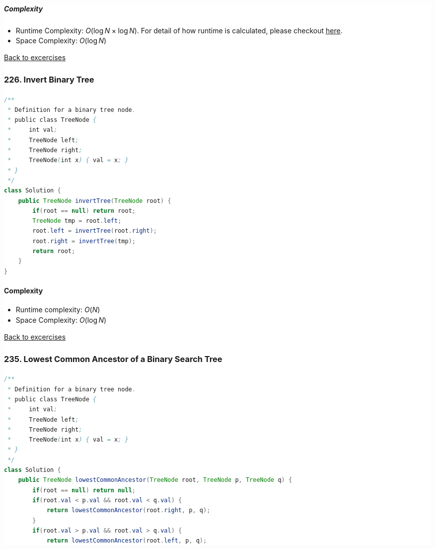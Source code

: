 ##### Complexity

- Runtime Complexity: $O(\log N \times \log N)$. For detail of how runtime is calculated, please checkout [here](https://labuladong.gitbook.io/algo/shu-ju-jie-gou-xi-lie/wan-quan-er-cha-shu-jie-dian-shu).
- Space Complexity: $O(\log N)$

<a href="#pre-order-excercise">Back to excercises</a>





<a name="226"></a>

### 226. Invert Binary Tree

```java
/**
 * Definition for a binary tree node.
 * public class TreeNode {
 *     int val;
 *     TreeNode left;
 *     TreeNode right;
 *     TreeNode(int x) { val = x; }
 * }
 */
class Solution {
    public TreeNode invertTree(TreeNode root) {
        if(root == null) return root;
        TreeNode tmp = root.left;
        root.left = invertTree(root.right);
        root.right = invertTree(tmp);
        return root;
    }
}
```

#### Complexity

- Runtime complexity: $O(N)$
- Space Complexity: $O(\log N)$ 

<a href="#pre-order-excercise">Back to excercises</a>





<a name="235"></a>

### 235. Lowest Common Ancestor of a Binary Search Tree

```java
/**
 * Definition for a binary tree node.
 * public class TreeNode {
 *     int val;
 *     TreeNode left;
 *     TreeNode right;
 *     TreeNode(int x) { val = x; }
 * }
 */
class Solution {
    public TreeNode lowestCommonAncestor(TreeNode root, TreeNode p, TreeNode q) {
        if(root == null) return null;
        if(root.val < p.val && root.val < q.val) {
            return lowestCommonAncestor(root.right, p, q);
        }
        if(root.val > p.val && root.val > q.val) {
            return lowestCommonAncestor(root.left, p, q);
```